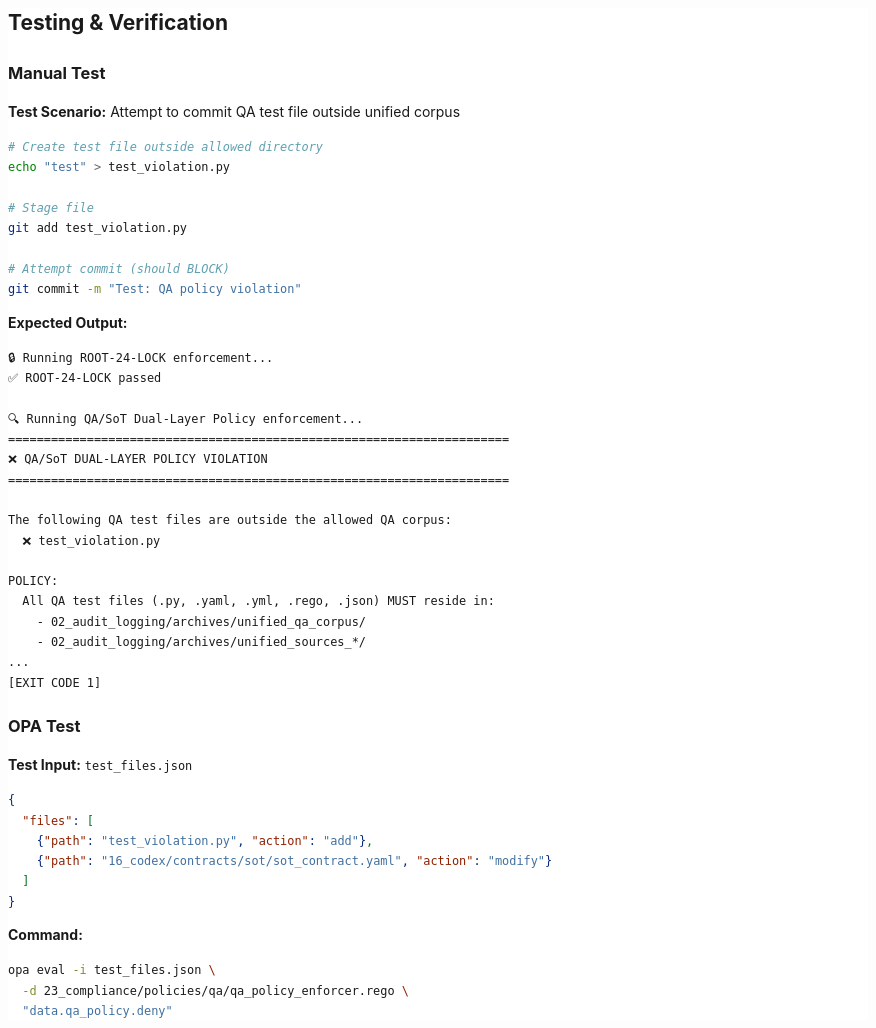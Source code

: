 
## Testing & Verification

### Manual Test

**Test Scenario:** Attempt to commit QA test file outside unified corpus

```bash
# Create test file outside allowed directory
echo "test" > test_violation.py

# Stage file
git add test_violation.py

# Attempt commit (should BLOCK)
git commit -m "Test: QA policy violation"
```

**Expected Output:**
```
🔒 Running ROOT-24-LOCK enforcement...
✅ ROOT-24-LOCK passed

🔍 Running QA/SoT Dual-Layer Policy enforcement...
======================================================================
❌ QA/SoT DUAL-LAYER POLICY VIOLATION
======================================================================

The following QA test files are outside the allowed QA corpus:
  ❌ test_violation.py

POLICY:
  All QA test files (.py, .yaml, .yml, .rego, .json) MUST reside in:
    - 02_audit_logging/archives/unified_qa_corpus/
    - 02_audit_logging/archives/unified_sources_*/
...
[EXIT CODE 1]
```

### OPA Test

**Test Input:** `test_files.json`
```json
{
  "files": [
    {"path": "test_violation.py", "action": "add"},
    {"path": "16_codex/contracts/sot/sot_contract.yaml", "action": "modify"}
  ]
}
```

**Command:**
```bash
opa eval -i test_files.json \
  -d 23_compliance/policies/qa/qa_policy_enforcer.rego \
  "data.qa_policy.deny"
```
